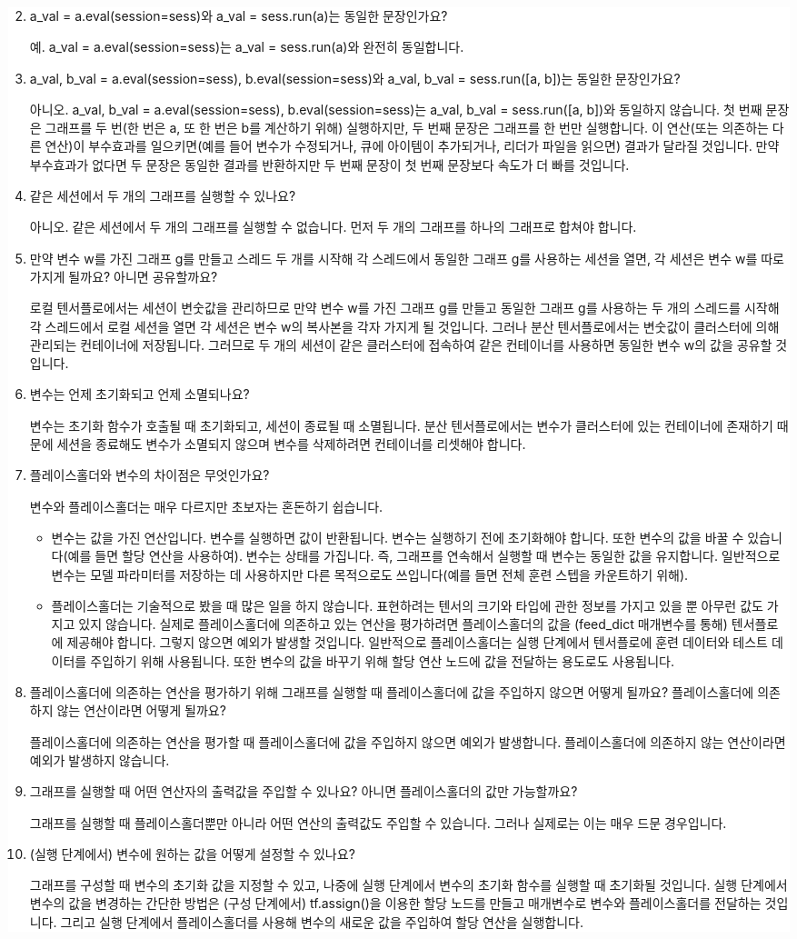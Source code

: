 2. a_val = a.eval(session=sess)와 a_val = sess.run(a)는 동일한 문장인가요?

   예. a_val = a.eval(session=sess)는 a_val = sess.run(a)와 완전히 동일합니다.

   

3. a_val, b_val = a.eval(session=sess), b.eval(session=sess)와 a_val, b_val = sess.run([a, b])는 동일한 문장인가요?

   아니오. a_val, b_val = a.eval(session=sess), b.eval(session=sess)는 a_val, b_val = sess.run([a, b])와 동일하지 않습니다. 첫 번째 문장은 그래프를 두 번(한 번은 a, 또 한 번은 b를 계산하기 위해) 실행하지만, 두 번째 문장은 그래프를 한 번만 실행합니다. 이 연산(또는 의존하는 다른 연산)이 부수효과를 일으키면(예를 들어 변수가 수정되거나, 큐에 아이템이 추가되거나, 리더가 파일을 읽으면) 결과가 달라질 것입니다. 만약 부수효과가 없다면 두 문장은 동일한 결과를 반환하지만 두 번째 문장이 첫 번째 문장보다 속도가 더 빠를 것입니다.

   

4. 같은 세션에서 두 개의 그래프를 실행할 수 있나요?

   아니오. 같은 세션에서 두 개의 그래프를 실행할 수 없습니다. 먼저 두 개의 그래프를 하나의 그래프로 합쳐야 합니다.

   

5. 만약 변수 w를 가진 그래프 g를 만들고 스레드 두 개를 시작해 각 스레드에서 동일한 그래프 g를 사용하는 세션을 열면, 각 세션은 변수 w를 따로 가지게 될까요? 아니면 공유할까요?

   로컬 텐서플로에서는 세션이 변숫값을 관리하므로 만약 변수 w를 가진 그래프 g를 만들고 동일한 그래프 g를 사용하는 두 개의 스레드를 시작해 각 스레드에서 로컬 세션을 열면 각 세션은 변수 w의 복사본을 각자 가지게 될 것입니다. 그러나 분산 텐서플로에서는 변숫값이 클러스터에 의해 관리되는 컨테이너에 저장됩니다. 그러므로 두 개의 세션이 같은 클러스터에 접속하여 같은 컨테이너를 사용하면 동일한 변수 w의 값을 공유할 것입니다.

   

6. 변수는 언제 초기화되고 언제 소멸되나요?

   변수는 초기화 함수가 호출될 때 초기화되고, 세션이 종료될 때 소멸됩니다. 분산 텐서플로에서는 변수가 클러스터에 있는 컨테이너에 존재하기 때문에 세션을 종료해도 변수가 소멸되지 않으며 변수를 삭제하려면 컨테이너를 리셋해야 합니다.

   

7. 플레이스홀더와 변수의 차이점은 무엇인가요?

   변수와 플레이스홀더는 매우 다르지만 초보자는 혼돈하기 쉽습니다.

   - 변수는 값을 가진 연산입니다. 변수를 실행하면 값이 반환됩니다. 변수는 실행하기 전에 초기화해야 합니다. 또한 변수의 값을 바꿀 수 있습니다(예를 들면 할당 연산을 사용하여). 변수는 상태를 가집니다. 즉, 그래프를 연속해서 실행할 때 변수는 동일한 값을 유지합니다. 일반적으로 변수는 모델 파라미터를 저장하는 데 사용하지만 다른 목적으로도 쓰입니다(예를 들면 전체 훈련 스텝을 카운트하기 위해).

   - 플레이스홀더는 기술적으로 봤을 때 많은 일을 하지 않습니다. 표현하려는 텐서의 크기와 타입에 관한 정보를 가지고 있을 뿐 아무런 값도 가지고 있지 않습니다. 실제로 플레이스홀더에 의존하고 있는 연산을 평가하려면 플레이스홀더의 값을 (feed_dict 매개변수를 통해) 텐서플로에 제공해야 합니다. 그렇지 않으면 예외가 발생할 것입니다. 일반적으로 플레이스홀더는 실행 단계에서 텐서플로에 훈련 데이터와 테스트 데이터를 주입하기 위해 사용됩니다. 또한 변수의 값을 바꾸기 위해 할당 연산 노드에 값을 전달하는 용도로도 사용됩니다.

     

8. 플레이스홀더에 의존하는 연산을 평가하기 위해 그래프를 실행할 때 플레이스홀더에 값을 주입하지 않으면 어떻게 될까요? 플레이스홀더에 의존하지 않는 연산이라면 어떻게 될까요?

   플레이스홀더에 의존하는 연산을 평가할 때 플레이스홀더에 값을 주입하지 않으면 예외가 발생합니다. 플레이스홀더에 의존하지 않는 연산이라면 예외가 발생하지 않습니다.

   

9. 그래프를 실행할 때 어떤 연산자의 출력값을 주입할 수 있나요? 아니면 플레이스홀더의 값만 가능할까요?

   그래프를 실행할 때 플레이스홀더뿐만 아니라 어떤 연산의 출력값도 주입할 수 있습니다. 그러나 실제로는 이는 매우 드문 경우입니다.

   

10. (실행 단계에서) 변수에 원하는 값을 어떻게 설정할 수 있나요?

    그래프를 구성할 때 변수의 초기화 값을 지정할 수 있고, 나중에 실행 단계에서 변수의 초기화 함수를 실행할 때 초기화될 것입니다. 실행 단계에서 변수의 값을 변경하는 간단한 방법은 (구성 단계에서) tf.assign()을 이용한 할당 노드를 만들고 매개변수로 변수와 플레이스홀더를 전달하는 것입니다. 그리고 실행 단계에서 플레이스홀더를 사용해 변수의 새로운 값을 주입하여 할당 연산을 실행합니다.

